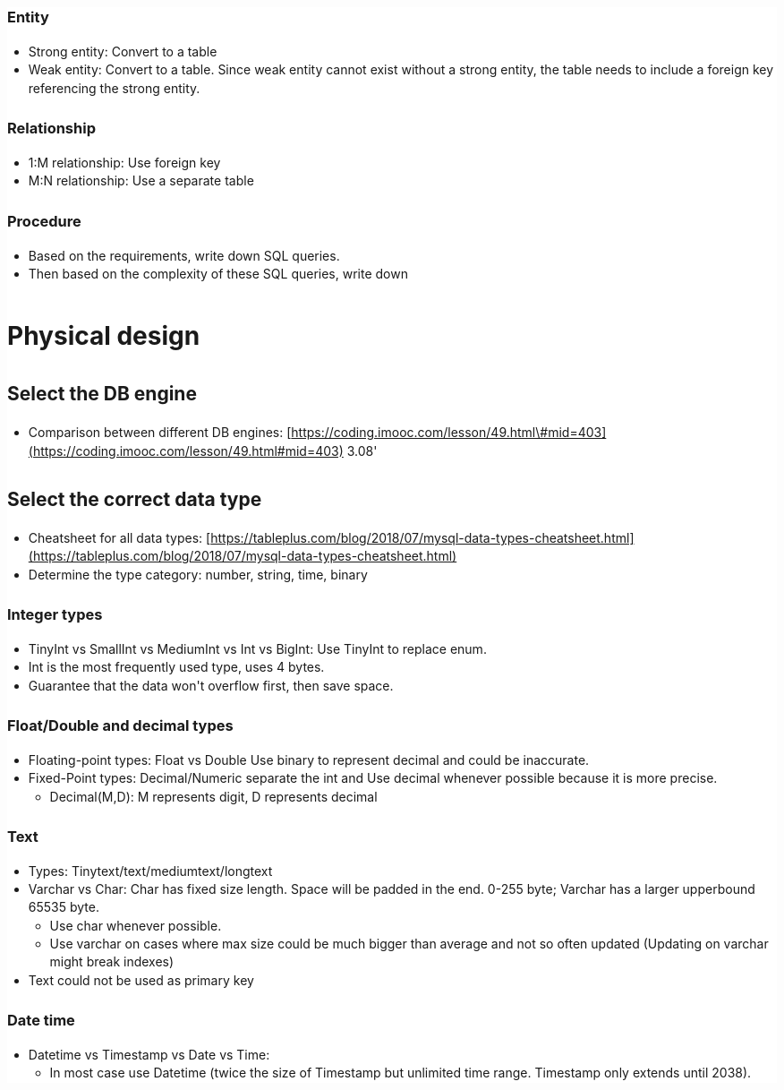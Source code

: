 ### Entity
* Strong entity: Convert to a table
* Weak entity: Convert to a table. Since weak entity cannot exist without a strong entity, the table needs to include a foreign key referencing the strong entity. 

### Relationship
* 1:M relationship: Use foreign key
* M:N relationship: Use a separate table

### Procedure

* Based on the requirements, write down SQL queries. 
* Then based on the complexity of these SQL queries, write down 

# Physical design

## Select the DB engine

* Comparison between different DB engines: [https://coding.imooc.com/lesson/49.html\#mid=403](https://coding.imooc.com/lesson/49.html#mid=403) 3.08'

## Select the correct data type

* Cheatsheet for all data types: [https://tableplus.com/blog/2018/07/mysql-data-types-cheatsheet.html](https://tableplus.com/blog/2018/07/mysql-data-types-cheatsheet.html)
* Determine the type category: number, string, time, binary

### Integer types
* TinyInt vs SmallInt vs MediumInt vs Int vs BigInt: Use TinyInt to replace enum. 
* Int is the most frequently used type, uses 4 bytes.
* Guarantee that the data won't overflow first, then save space.

### Float/Double and decimal types
* Floating-point types: Float vs Double Use binary to represent decimal and could be inaccurate. 
* Fixed-Point types: Decimal/Numeric separate the int and Use decimal whenever possible because it is more precise.
  * Decimal(M,D): M represents digit, D represents decimal

### Text
* Types: Tinytext/text/mediumtext/longtext
* Varchar vs Char: Char has fixed size length. Space will be padded in the end. 0-255 byte; Varchar has a larger upperbound 65535 byte. 
  * Use char whenever possible. 
  * Use varchar on cases where max size could be much bigger than average and not so often updated \(Updating on varchar might break indexes\)
* Text could not be used as primary key 

### Date time
* Datetime vs Timestamp vs Date vs Time: 
  * In most case use Datetime \(twice the size of Timestamp but unlimited time range. Timestamp only extends until 2038\).
 